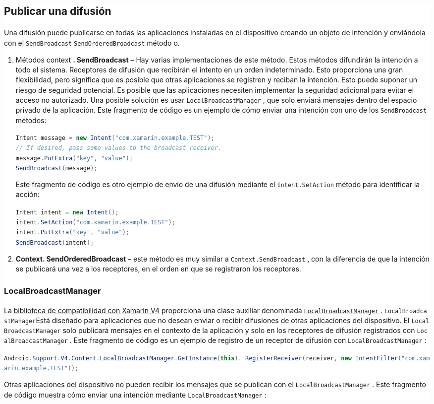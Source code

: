 ## <a name="publishing-a-broadcast"></a>Publicar una difusión

Una difusión puede publicarse en todas las aplicaciones instaladas en el dispositivo creando un objeto de intención y enviándola con el `SendBroadcast` `SendOrderedBroadcast` método o.  

1. Métodos context **. SendBroadcast** &ndash; Hay varias implementaciones de este método.
   Estos métodos difundirán la intención a todo el sistema. Receptores de difusión que recibirán el intento en un orden indeterminado. Esto proporciona una gran flexibilidad, pero significa que es posible que otras aplicaciones se registren y reciban la intención. Esto puede suponer un riesgo de seguridad potencial. Es posible que las aplicaciones necesiten implementar la seguridad adicional para evitar el acceso no autorizado. Una posible solución es usar `LocalBroadcastManager` , que solo enviará mensajes dentro del espacio privado de la aplicación. Este fragmento de código es un ejemplo de cómo enviar una intención con uno de los `SendBroadcast` métodos:

   ```csharp
   Intent message = new Intent("com.xamarin.example.TEST");
   // If desired, pass some values to the broadcast receiver.
   message.PutExtra("key", "value");
   SendBroadcast(message);
   ```

    Este fragmento de código es otro ejemplo de envío de una difusión mediante el  `Intent.SetAction` método para identificar la acción:

    ```csharp
    Intent intent = new Intent();
    intent.SetAction("com.xamarin.example.TEST");
    intent.PutExtra("key", "value");
    SendBroadcast(intent);
    ```

2. **Context. SendOrderedBroadcast** &ndash; este método es muy similar a `Context.SendBroadcast` , con la diferencia de que la intención se publicará una vez a los receptores, en el orden en que se registraron los receptores.

### <a name="localbroadcastmanager"></a>LocalBroadcastManager

La [biblioteca de compatibilidad con Xamarin V4](https://www.nuget.org/packages/Xamarin.Android.Support.v4/) proporciona una clase auxiliar denominada [`LocalBroadcastManager`](https://developer.android.com/reference/android/support/v4/content/LocalBroadcastManager.html) . `LocalBroadcastManager`Está diseñado para aplicaciones que no desean enviar o recibir difusiones de otras aplicaciones del dispositivo. El `LocalBroadcastManager` solo publicará mensajes en el contexto de la aplicación y solo en los receptores de difusión registrados con `LocalBroadcastManager` . Este fragmento de código es un ejemplo de registro de un receptor de difusión con `LocalBroadcastManager` :

```csharp
Android.Support.V4.Content.LocalBroadcastManager.GetInstance(this). RegisterReceiver(receiver, new IntentFilter("com.xamarin.example.TEST"));
```

Otras aplicaciones del dispositivo no pueden recibir los mensajes que se publican con el `LocalBroadcastManager` . Este fragmento de código muestra cómo enviar una intención mediante `LocalBroadcastManager` :

